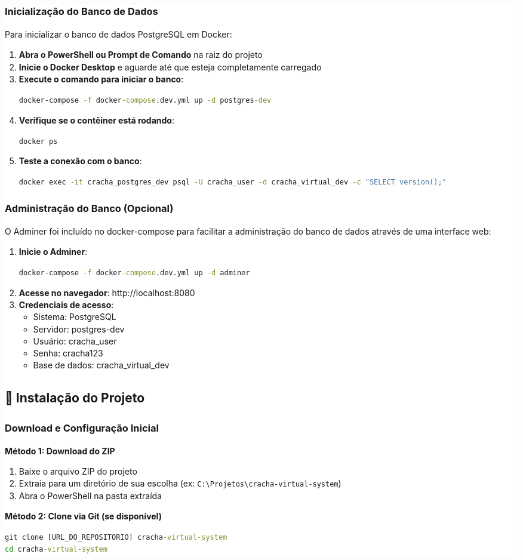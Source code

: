 ```sql
```

### Inicialização do Banco de Dados

Para inicializar o banco de dados PostgreSQL em Docker:

1. **Abra o PowerShell ou Prompt de Comando** na raiz do projeto
2. **Inicie o Docker Desktop** e aguarde até que esteja completamente carregado
3. **Execute o comando para iniciar o banco**:
   ```cmd
   docker-compose -f docker-compose.dev.yml up -d postgres-dev
   ```
4. **Verifique se o contêiner está rodando**:
   ```cmd
   docker ps
   ```
5. **Teste a conexão com o banco**:
   ```cmd
   docker exec -it cracha_postgres_dev psql -U cracha_user -d cracha_virtual_dev -c "SELECT version();"
   ```

### Administração do Banco (Opcional)

O Adminer foi incluído no docker-compose para facilitar a administração do banco de dados através de uma interface web:

1. **Inicie o Adminer**:
   ```cmd
   docker-compose -f docker-compose.dev.yml up -d adminer
   ```
2. **Acesse no navegador**: http://localhost:8080
3. **Credenciais de acesso**:
   - Sistema: PostgreSQL
   - Servidor: postgres-dev
   - Usuário: cracha_user
   - Senha: cracha123
   - Base de dados: cracha_virtual_dev

## 🚀 Instalação do Projeto

### Download e Configuração Inicial

**Método 1: Download do ZIP**
1. Baixe o arquivo ZIP do projeto
2. Extraia para um diretório de sua escolha (ex: `C:\Projetos\cracha-virtual-system`)
3. Abra o PowerShell na pasta extraída

**Método 2: Clone via Git (se disponível)**
```cmd
git clone [URL_DO_REPOSITORIO] cracha-virtual-system
cd cracha-virtual-system
```
